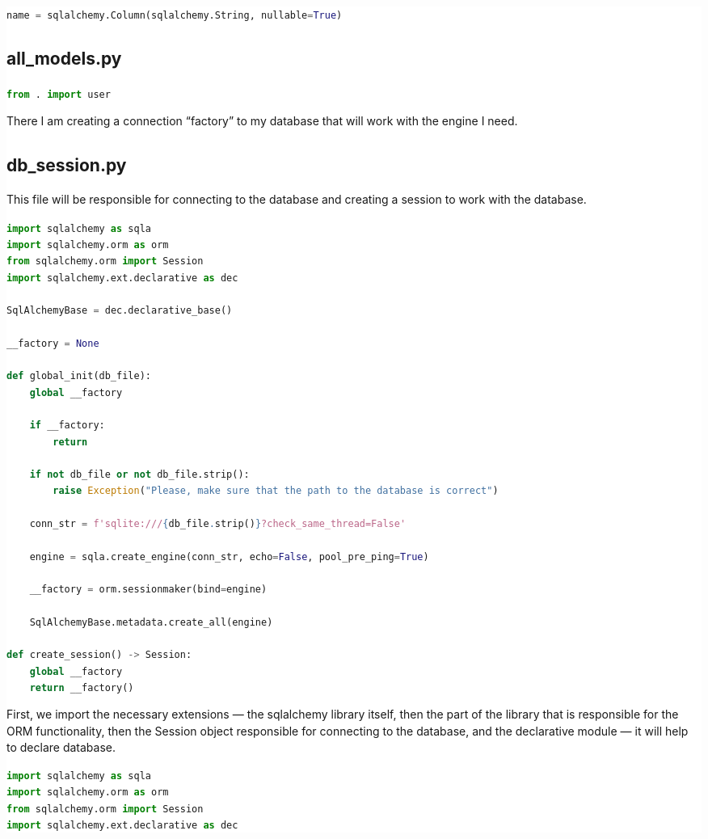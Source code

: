 ```python
name = sqlalchemy.Column(sqlalchemy.String, nullable=True)
```

## all_models.py

```python
from . import user
```

There I am creating a connection “factory” to my database that will work with the engine I need.

## db_session.py

This file will be responsible for connecting to the database and creating a session to work with the database.

```python
import sqlalchemy as sqla
import sqlalchemy.orm as orm
from sqlalchemy.orm import Session
import sqlalchemy.ext.declarative as dec

SqlAlchemyBase = dec.declarative_base()

__factory = None

def global_init(db_file):
    global __factory

    if __factory:
        return

    if not db_file or not db_file.strip():
        raise Exception("Please, make sure that the path to the database is correct")

    conn_str = f'sqlite:///{db_file.strip()}?check_same_thread=False'

    engine = sqla.create_engine(conn_str, echo=False, pool_pre_ping=True)

    __factory = orm.sessionmaker(bind=engine)

    SqlAlchemyBase.metadata.create_all(engine)

def create_session() -> Session:
    global __factory
    return __factory()
```

First, we import the necessary extensions — the sqlalchemy library itself, then the part of the library that is responsible for the ORM functionality, then the Session object responsible for connecting to the database, and the declarative module — it will help to declare database.

```python
import sqlalchemy as sqla
import sqlalchemy.orm as orm
from sqlalchemy.orm import Session
import sqlalchemy.ext.declarative as dec
```
